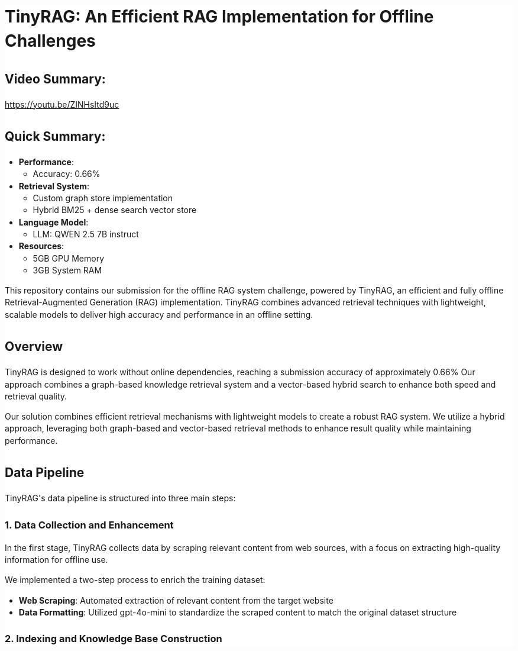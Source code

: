 # TinyRAG: An Efficient RAG Implementation for Offline Challenges

## Video Summary:

https://youtu.be/ZINHsItd9uc

## Quick Summary:

- **Performance**: 
  - Accuracy: 0.66%
- **Retrieval System**:
  - Custom graph store implementation
  - Hybrid BM25 + dense search vector store
- **Language Model**:
  - LLM: QWEN 2.5 7B instruct
- **Resources**:
   - 5GB GPU Memory
   - 3GB System RAM


This repository contains our submission for the offline RAG system challenge, powered by TinyRAG, an efficient and fully offline Retrieval-Augmented Generation (RAG) implementation. TinyRAG combines advanced retrieval techniques with lightweight, scalable models to deliver high accuracy and performance in an offline setting.

## Overview

TinyRAG is designed to work without online dependencies, reaching a submission accuracy of approximately 0.66% Our approach combines a graph-based knowledge retrieval system and a vector-based hybrid search to enhance both speed and retrieval quality.

Our solution combines efficient retrieval mechanisms with lightweight models to create a robust RAG system. We utilize a hybrid approach, leveraging both graph-based and vector-based retrieval methods to enhance result quality while maintaining performance.

## Data Pipeline

TinyRAG's data pipeline is structured into three main steps:

### 1. Data Collection and Enhancement
In the first stage, TinyRAG collects data by scraping relevant content from web sources, with a focus on extracting high-quality information for offline use.

We implemented a two-step process to enrich the training dataset:
- **Web Scraping**: Automated extraction of relevant content from the target website
- **Data Formatting**: Utilized gpt-4o-mini to standardize the scraped content to match the original dataset structure

### 2. Indexing and Knowledge Base Construction
